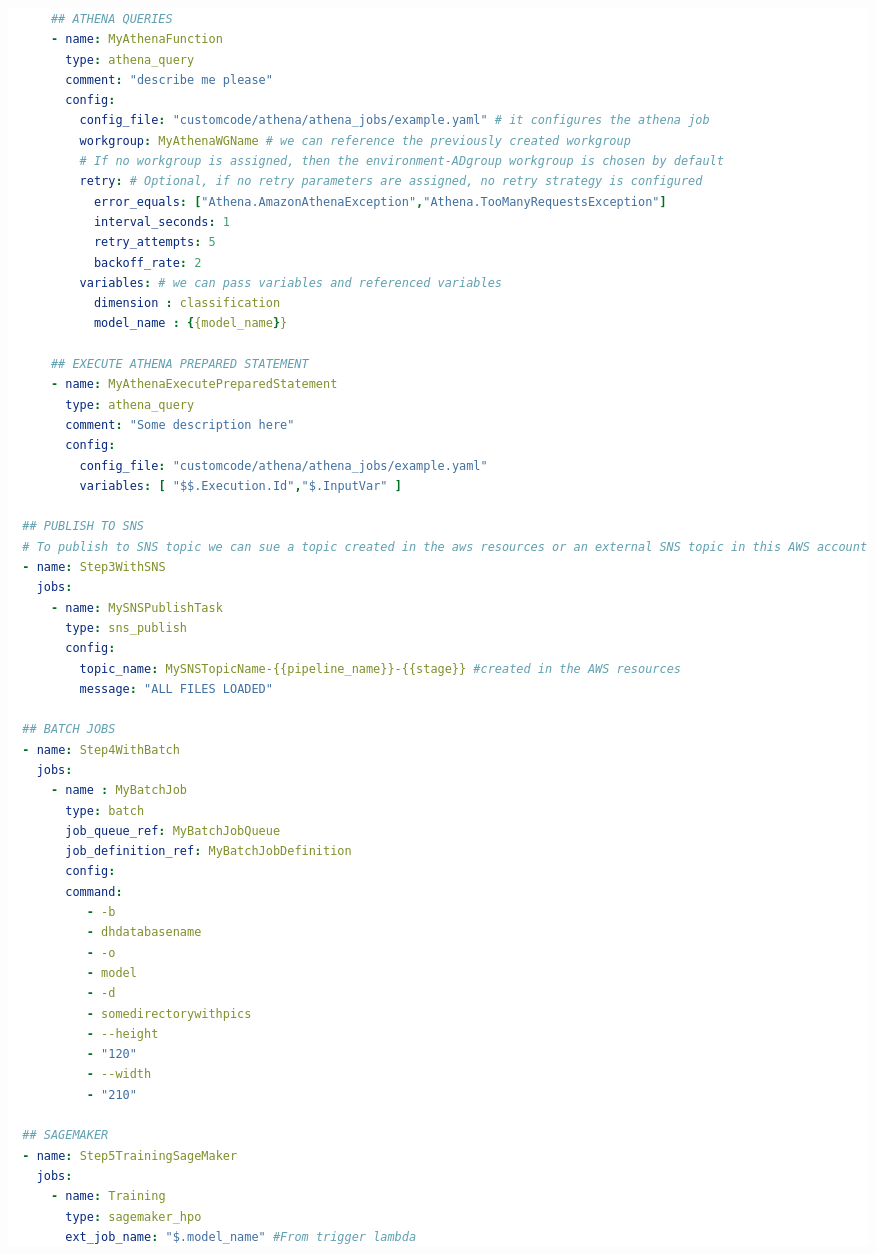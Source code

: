 ```yaml
      ## ATHENA QUERIES
      - name: MyAthenaFunction
        type: athena_query
        comment: "describe me please"
        config:
          config_file: "customcode/athena/athena_jobs/example.yaml" # it configures the athena job
          workgroup: MyAthenaWGName # we can reference the previously created workgroup
          # If no workgroup is assigned, then the environment-ADgroup workgroup is chosen by default
          retry: # Optional, if no retry parameters are assigned, no retry strategy is configured
            error_equals: ["Athena.AmazonAthenaException","Athena.TooManyRequestsException"]
            interval_seconds: 1
            retry_attempts: 5
            backoff_rate: 2
          variables: # we can pass variables and referenced variables
            dimension : classification
            model_name : {{model_name}}

      ## EXECUTE ATHENA PREPARED STATEMENT
      - name: MyAthenaExecutePreparedStatement
        type: athena_query
        comment: "Some description here"
        config:
          config_file: "customcode/athena/athena_jobs/example.yaml"
          variables: [ "$$.Execution.Id","$.InputVar" ]

  ## PUBLISH TO SNS
  # To publish to SNS topic we can sue a topic created in the aws resources or an external SNS topic in this AWS account
  - name: Step3WithSNS
    jobs:
      - name: MySNSPublishTask
        type: sns_publish
        config:
          topic_name: MySNSTopicName-{{pipeline_name}}-{{stage}} #created in the AWS resources
          message: "ALL FILES LOADED"

  ## BATCH JOBS
  - name: Step4WithBatch
    jobs:
      - name : MyBatchJob
        type: batch
        job_queue_ref: MyBatchJobQueue
        job_definition_ref: MyBatchJobDefinition
        config:
        command:
           - -b
           - dhdatabasename
           - -o
           - model
           - -d
           - somedirectorywithpics
           - --height
           - "120"
           - --width
           - "210"

  ## SAGEMAKER
  - name: Step5TrainingSageMaker
    jobs:
      - name: Training
        type: sagemaker_hpo
        ext_job_name: "$.model_name" #From trigger lambda
```
